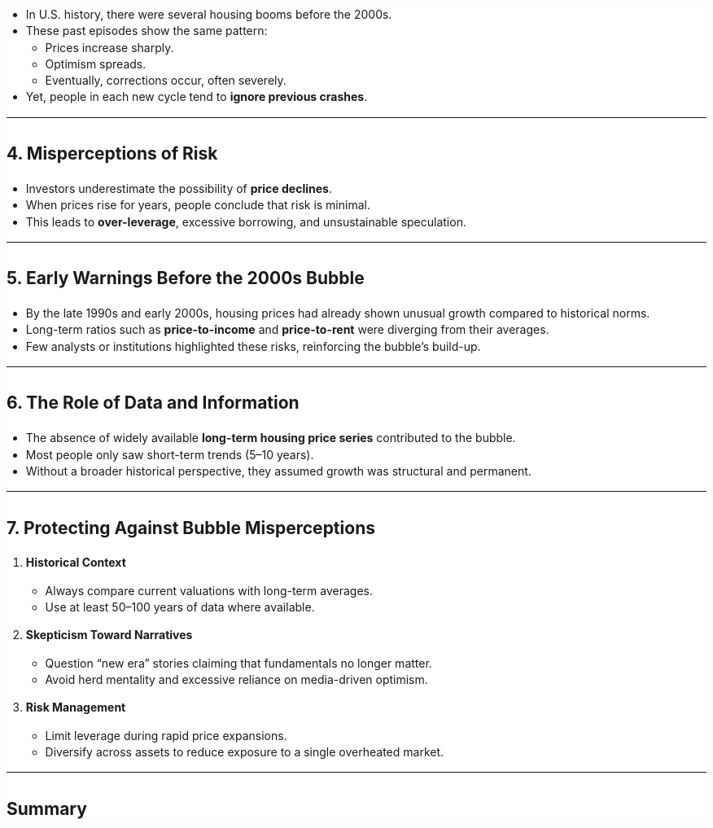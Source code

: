 * In U.S. history, there were several housing booms before the 2000s.  
* These past episodes show the same pattern:  
  - Prices increase sharply.  
  - Optimism spreads.  
  - Eventually, corrections occur, often severely.  
* Yet, people in each new cycle tend to **ignore previous crashes**.  

---

## 4. Misperceptions of Risk

* Investors underestimate the possibility of **price declines**.  
* When prices rise for years, people conclude that risk is minimal.  
* This leads to **over-leverage**, excessive borrowing, and unsustainable speculation.  

---

## 5. Early Warnings Before the 2000s Bubble

* By the late 1990s and early 2000s, housing prices had already shown unusual growth compared to historical norms.  
* Long-term ratios such as **price-to-income** and **price-to-rent** were diverging from their averages.  
* Few analysts or institutions highlighted these risks, reinforcing the bubble’s build-up.  

---

## 6. The Role of Data and Information

* The absence of widely available **long-term housing price series** contributed to the bubble.  
* Most people only saw short-term trends (5–10 years).  
* Without a broader historical perspective, they assumed growth was structural and permanent.  

---

## 7. Protecting Against Bubble Misperceptions

1. **Historical Context**  
   - Always compare current valuations with long-term averages.  
   - Use at least 50–100 years of data where available.  

2. **Skepticism Toward Narratives**  
   - Question “new era” stories claiming that fundamentals no longer matter.  
   - Avoid herd mentality and excessive reliance on media-driven optimism.  

3. **Risk Management**  
   - Limit leverage during rapid price expansions.  
   - Diversify across assets to reduce exposure to a single overheated market.  

---

## Summary
